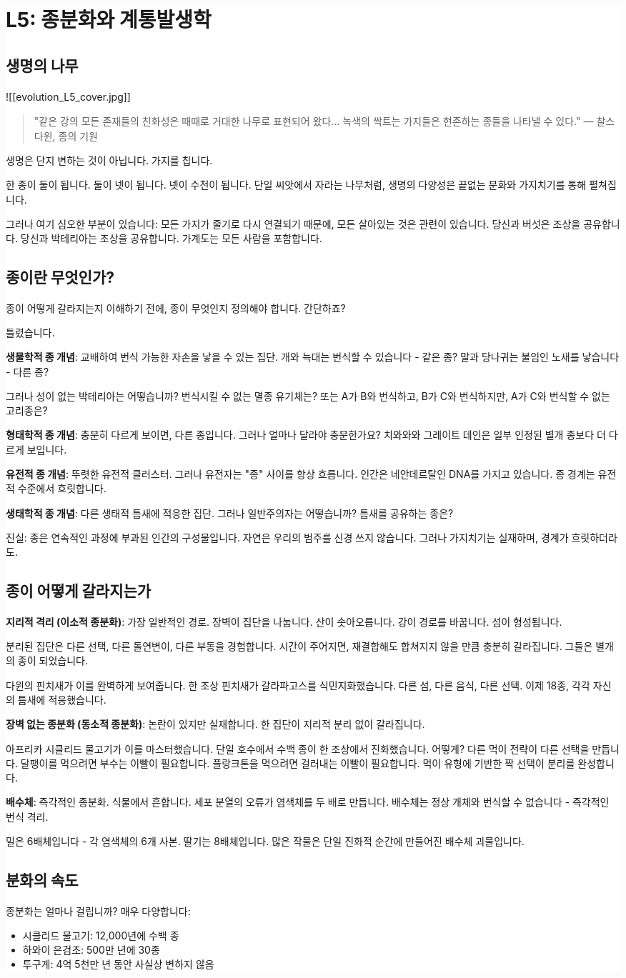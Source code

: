 # L5: 종분화와 계통발생학
## 생명의 나무

![[evolution_L5_cover.jpg]]

> "같은 강의 모든 존재들의 친화성은 때때로 거대한 나무로 표현되어 왔다... 녹색의 싹트는 가지들은 현존하는 종들을 나타낼 수 있다."
> — 찰스 다윈, 종의 기원

생명은 단지 변하는 것이 아닙니다. 가지를 칩니다.

한 종이 둘이 됩니다. 둘이 넷이 됩니다. 넷이 수천이 됩니다. 단일 씨앗에서 자라는 나무처럼, 생명의 다양성은 끝없는 분화와 가지치기를 통해 펼쳐집니다.

그러나 여기 심오한 부분이 있습니다: 모든 가지가 줄기로 다시 연결되기 때문에, 모든 살아있는 것은 관련이 있습니다. 당신과 버섯은 조상을 공유합니다. 당신과 박테리아는 조상을 공유합니다. 가계도는 모든 사람을 포함합니다.

## 종이란 무엇인가?

종이 어떻게 갈라지는지 이해하기 전에, 종이 무엇인지 정의해야 합니다. 간단하죠?

틀렸습니다.

**생물학적 종 개념**: 교배하여 번식 가능한 자손을 낳을 수 있는 집단. 개와 늑대는 번식할 수 있습니다 - 같은 종? 말과 당나귀는 불임인 노새를 낳습니다 - 다른 종?

그러나 성이 없는 박테리아는 어떻습니까? 번식시킬 수 없는 멸종 유기체는? 또는 A가 B와 번식하고, B가 C와 번식하지만, A가 C와 번식할 수 없는 고리종은?

**형태학적 종 개념**: 충분히 다르게 보이면, 다른 종입니다. 그러나 얼마나 달라야 충분한가요? 치와와와 그레이트 데인은 일부 인정된 별개 종보다 더 다르게 보입니다.

**유전적 종 개념**: 뚜렷한 유전적 클러스터. 그러나 유전자는 "종" 사이를 항상 흐릅니다. 인간은 네안데르탈인 DNA를 가지고 있습니다. 종 경계는 유전적 수준에서 흐릿합니다.

**생태학적 종 개념**: 다른 생태적 틈새에 적응한 집단. 그러나 일반주의자는 어떻습니까? 틈새를 공유하는 종은?

진실: 종은 연속적인 과정에 부과된 인간의 구성물입니다. 자연은 우리의 범주를 신경 쓰지 않습니다. 그러나 가지치기는 실재하며, 경계가 흐릿하더라도.

## 종이 어떻게 갈라지는가

**지리적 격리 (이소적 종분화)**: 가장 일반적인 경로. 장벽이 집단을 나눕니다. 산이 솟아오릅니다. 강이 경로를 바꿉니다. 섬이 형성됩니다.

분리된 집단은 다른 선택, 다른 돌연변이, 다른 부동을 경험합니다. 시간이 주어지면, 재결합해도 합쳐지지 않을 만큼 충분히 갈라집니다. 그들은 별개의 종이 되었습니다.

다윈의 핀치새가 이를 완벽하게 보여줍니다. 한 조상 핀치새가 갈라파고스를 식민지화했습니다. 다른 섬, 다른 음식, 다른 선택. 이제 18종, 각각 자신의 틈새에 적응했습니다.

**장벽 없는 종분화 (동소적 종분화)**: 논란이 있지만 실재합니다. 한 집단이 지리적 분리 없이 갈라집니다.

아프리카 시클리드 물고기가 이를 마스터했습니다. 단일 호수에서 수백 종이 한 조상에서 진화했습니다. 어떻게? 다른 먹이 전략이 다른 선택을 만듭니다. 달팽이를 먹으려면 부수는 이빨이 필요합니다. 플랑크톤을 먹으려면 걸러내는 이빨이 필요합니다. 먹이 유형에 기반한 짝 선택이 분리를 완성합니다.

**배수체**: 즉각적인 종분화. 식물에서 흔합니다. 세포 분열의 오류가 염색체를 두 배로 만듭니다. 배수체는 정상 개체와 번식할 수 없습니다 - 즉각적인 번식 격리.

밀은 6배체입니다 - 각 염색체의 6개 사본. 딸기는 8배체입니다. 많은 작물은 단일 진화적 순간에 만들어진 배수체 괴물입니다.

## 분화의 속도

종분화는 얼마나 걸립니까? 매우 다양합니다:

- 시클리드 물고기: 12,000년에 수백 종
- 하와이 은검초: 500만 년에 30종
- 투구게: 4억 5천만 년 동안 사실상 변하지 않음
